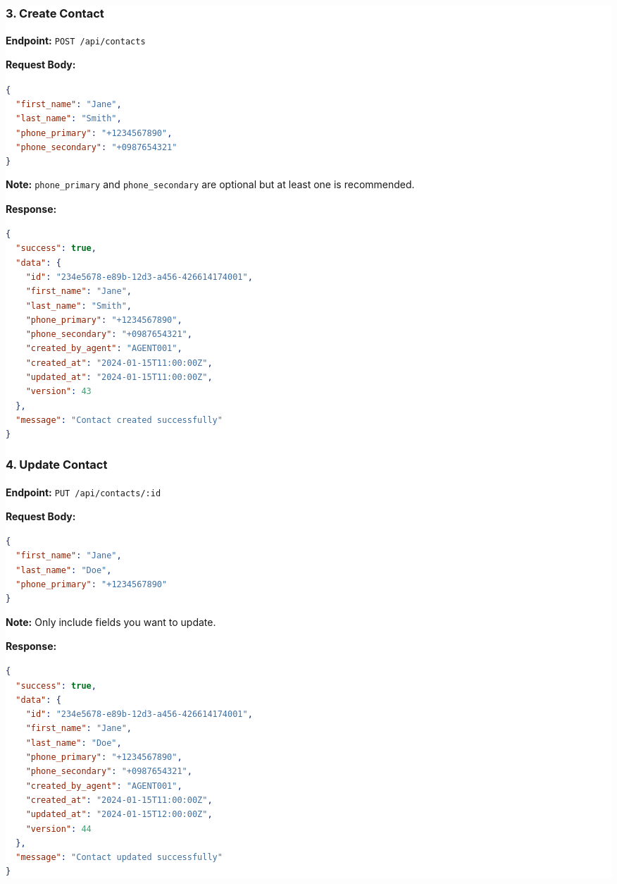 ### 3. Create Contact

**Endpoint:** `POST /api/contacts`

**Request Body:**
```json
{
  "first_name": "Jane",
  "last_name": "Smith",
  "phone_primary": "+1234567890",
  "phone_secondary": "+0987654321"
}
```

**Note:** `phone_primary` and `phone_secondary` are optional but at least one is recommended.

**Response:**
```json
{
  "success": true,
  "data": {
    "id": "234e5678-e89b-12d3-a456-426614174001",
    "first_name": "Jane",
    "last_name": "Smith",
    "phone_primary": "+1234567890",
    "phone_secondary": "+0987654321",
    "created_by_agent": "AGENT001",
    "created_at": "2024-01-15T11:00:00Z",
    "updated_at": "2024-01-15T11:00:00Z",
    "version": 43
  },
  "message": "Contact created successfully"
}
```

### 4. Update Contact

**Endpoint:** `PUT /api/contacts/:id`

**Request Body:**
```json
{
  "first_name": "Jane",
  "last_name": "Doe",
  "phone_primary": "+1234567890"
}
```

**Note:** Only include fields you want to update.

**Response:**
```json
{
  "success": true,
  "data": {
    "id": "234e5678-e89b-12d3-a456-426614174001",
    "first_name": "Jane",
    "last_name": "Doe",
    "phone_primary": "+1234567890",
    "phone_secondary": "+0987654321",
    "created_by_agent": "AGENT001",
    "created_at": "2024-01-15T11:00:00Z",
    "updated_at": "2024-01-15T12:00:00Z",
    "version": 44
  },
  "message": "Contact updated successfully"
}
```
